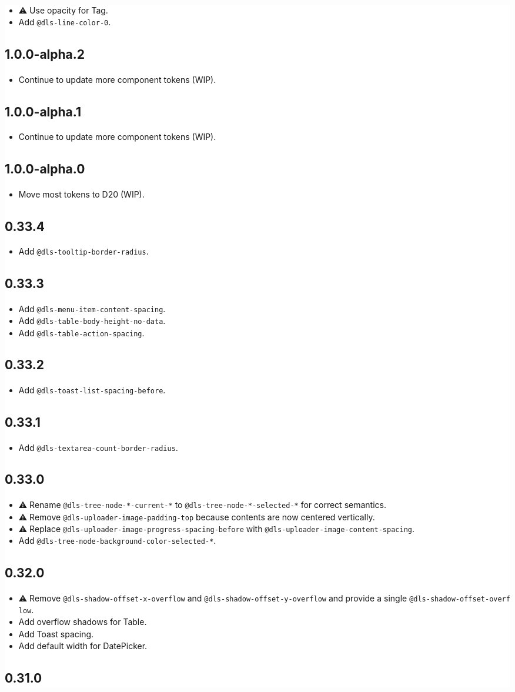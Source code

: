 - ⚠️ Use opacity for Tag.
- Add `@dls-line-color-0`.

## 1.0.0-alpha.2

- Continue to update more component tokens (WIP).

## 1.0.0-alpha.1

- Continue to update more component tokens (WIP).

## 1.0.0-alpha.0

- Move most tokens to D20 (WIP).

## 0.33.4

- Add `@dls-tooltip-border-radius`.

## 0.33.3

- Add `@dls-menu-item-content-spacing`.
- Add `@dls-table-body-height-no-data`.
- Add `@dls-table-action-spacing`.

## 0.33.2

- Add `@dls-toast-list-spacing-before`.

## 0.33.1

- Add `@dls-textarea-count-border-radius`.

## 0.33.0

- ⚠️ Rename `@dls-tree-node-*-current-*` to `@dls-tree-node-*-selected-*` for correct semantics.
- ⚠️ Remove `@dls-uploader-image-padding-top` because contents are now centered vertically.
- ⚠️ Replace `@dls-uploader-image-progress-spacing-before` with `@dls-uploader-image-content-spacing`.
- Add `@dls-tree-node-background-color-selected-*`.

## 0.32.0

- ⚠️ Remove `@dls-shadow-offset-x-overflow` and `@dls-shadow-offset-y-overflow` and provide a single `@dls-shadow-offset-overflow`.
- Add overflow shadows for Table.
- Add Toast spacing.
- Add default width for DatePicker.

## 0.31.0
